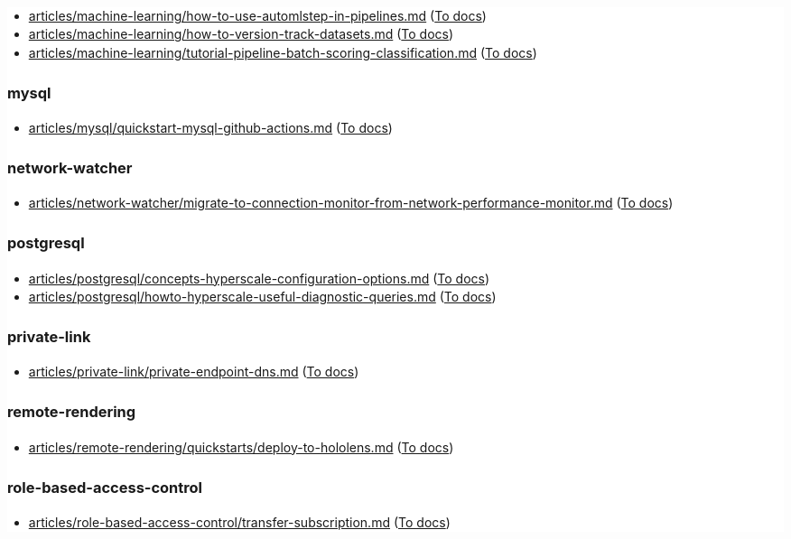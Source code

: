 - [articles/machine-learning/how-to-use-automlstep-in-pipelines.md](https://github.com/MicrosoftDocs/azure-docs/compare/63c0ee0..975f89f#diff-ab04a6d90018274ee40e53f8aca131f1e48820582bede9b4b2d72fbd05fd0180) ([To docs](https://docs.microsoft.com/en-us/azure/machine-learning/how-to-use-automlstep-in-pipelines?WT.mc_id=AZ-MVP-5003408))
- [articles/machine-learning/how-to-version-track-datasets.md](https://github.com/MicrosoftDocs/azure-docs/compare/63c0ee0..975f89f#diff-517677b8a38158e769ee25eef3c7fcc840dffe70196248900db2952402cf41f7) ([To docs](https://docs.microsoft.com/en-us/azure/machine-learning/how-to-version-track-datasets?WT.mc_id=AZ-MVP-5003408))
- [articles/machine-learning/tutorial-pipeline-batch-scoring-classification.md](https://github.com/MicrosoftDocs/azure-docs/compare/63c0ee0..975f89f#diff-47996214b89e757d1302c50d0a8e53f5de9b6cc76de965e2699e7618e7e624db) ([To docs](https://docs.microsoft.com/en-us/azure/machine-learning/tutorial-pipeline-batch-scoring-classification?WT.mc_id=AZ-MVP-5003408))
    
### mysql
- [articles/mysql/quickstart-mysql-github-actions.md](https://github.com/MicrosoftDocs/azure-docs/compare/63c0ee0..975f89f#diff-d04bec2f7477b81a609065327b7878f97535e10ebad207850df97f99e4a534cd) ([To docs](https://docs.microsoft.com/en-us/azure/mysql/quickstart-mysql-github-actions?WT.mc_id=AZ-MVP-5003408))
    
### network-watcher
- [articles/network-watcher/migrate-to-connection-monitor-from-network-performance-monitor.md](https://github.com/MicrosoftDocs/azure-docs/compare/63c0ee0..975f89f#diff-81cc5397aa689e8423f7d6b6bf7f4356b5eb08eed0ee229ec4768643481f548f) ([To docs](https://docs.microsoft.com/en-us/azure/network-watcher/migrate-to-connection-monitor-from-network-performance-monitor?WT.mc_id=AZ-MVP-5003408))
    
### postgresql
- [articles/postgresql/concepts-hyperscale-configuration-options.md](https://github.com/MicrosoftDocs/azure-docs/compare/63c0ee0..975f89f#diff-898f0c8634502b9985c97a0feb12e342895b098c18da61119b33908516983aea) ([To docs](https://docs.microsoft.com/en-us/azure/postgresql/concepts-hyperscale-configuration-options?WT.mc_id=AZ-MVP-5003408))
- [articles/postgresql/howto-hyperscale-useful-diagnostic-queries.md](https://github.com/MicrosoftDocs/azure-docs/compare/63c0ee0..975f89f#diff-08f5b081506bd8196709377799659d95d72e097e472ba1b400e524570ea290a6) ([To docs](https://docs.microsoft.com/en-us/azure/postgresql/howto-hyperscale-useful-diagnostic-queries?WT.mc_id=AZ-MVP-5003408))
    
### private-link
- [articles/private-link/private-endpoint-dns.md](https://github.com/MicrosoftDocs/azure-docs/compare/63c0ee0..975f89f#diff-77b1d534af0e134123773ff82461f733f008e4e39a55e09c7bbfe1db1b02e8f3) ([To docs](https://docs.microsoft.com/en-us/azure/private-link/private-endpoint-dns?WT.mc_id=AZ-MVP-5003408))
    
### remote-rendering
- [articles/remote-rendering/quickstarts/deploy-to-hololens.md](https://github.com/MicrosoftDocs/azure-docs/compare/63c0ee0..975f89f#diff-faaf64bcf413c08875e96d777eb1256b3e7be150174f3ad131f0bb4d7479cd0b) ([To docs](https://docs.microsoft.com/en-us/azure/remote-rendering/quickstarts/deploy-to-hololens?WT.mc_id=AZ-MVP-5003408))
    
### role-based-access-control
- [articles/role-based-access-control/transfer-subscription.md](https://github.com/MicrosoftDocs/azure-docs/compare/63c0ee0..975f89f#diff-2083ed5e749e4344e47050878e6a4b87c06e3735190b84bea2560a4f3f7e91dc) ([To docs](https://docs.microsoft.com/en-us/azure/role-based-access-control/transfer-subscription?WT.mc_id=AZ-MVP-5003408))
    